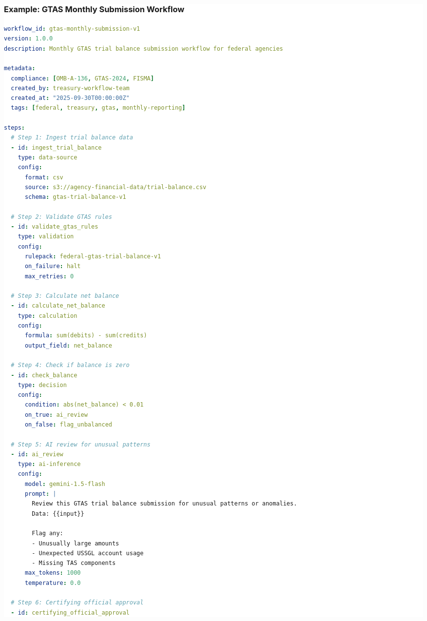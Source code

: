 ### Example: GTAS Monthly Submission Workflow

```yaml
workflow_id: gtas-monthly-submission-v1
version: 1.0.0
description: Monthly GTAS trial balance submission workflow for federal agencies

metadata:
  compliance: [OMB-A-136, GTAS-2024, FISMA]
  created_by: treasury-workflow-team
  created_at: "2025-09-30T00:00:00Z"
  tags: [federal, treasury, gtas, monthly-reporting]

steps:
  # Step 1: Ingest trial balance data
  - id: ingest_trial_balance
    type: data-source
    config:
      format: csv
      source: s3://agency-financial-data/trial-balance.csv
      schema: gtas-trial-balance-v1

  # Step 2: Validate GTAS rules
  - id: validate_gtas_rules
    type: validation
    config:
      rulepack: federal-gtas-trial-balance-v1
      on_failure: halt
      max_retries: 0

  # Step 3: Calculate net balance
  - id: calculate_net_balance
    type: calculation
    config:
      formula: sum(debits) - sum(credits)
      output_field: net_balance

  # Step 4: Check if balance is zero
  - id: check_balance
    type: decision
    config:
      condition: abs(net_balance) < 0.01
      on_true: ai_review
      on_false: flag_unbalanced

  # Step 5: AI review for unusual patterns
  - id: ai_review
    type: ai-inference
    config:
      model: gemini-1.5-flash
      prompt: |
        Review this GTAS trial balance submission for unusual patterns or anomalies.
        Data: {{input}}

        Flag any:
        - Unusually large amounts
        - Unexpected USSGL account usage
        - Missing TAS components
      max_tokens: 1000
      temperature: 0.0

  # Step 6: Certifying official approval
  - id: certifying_official_approval
```